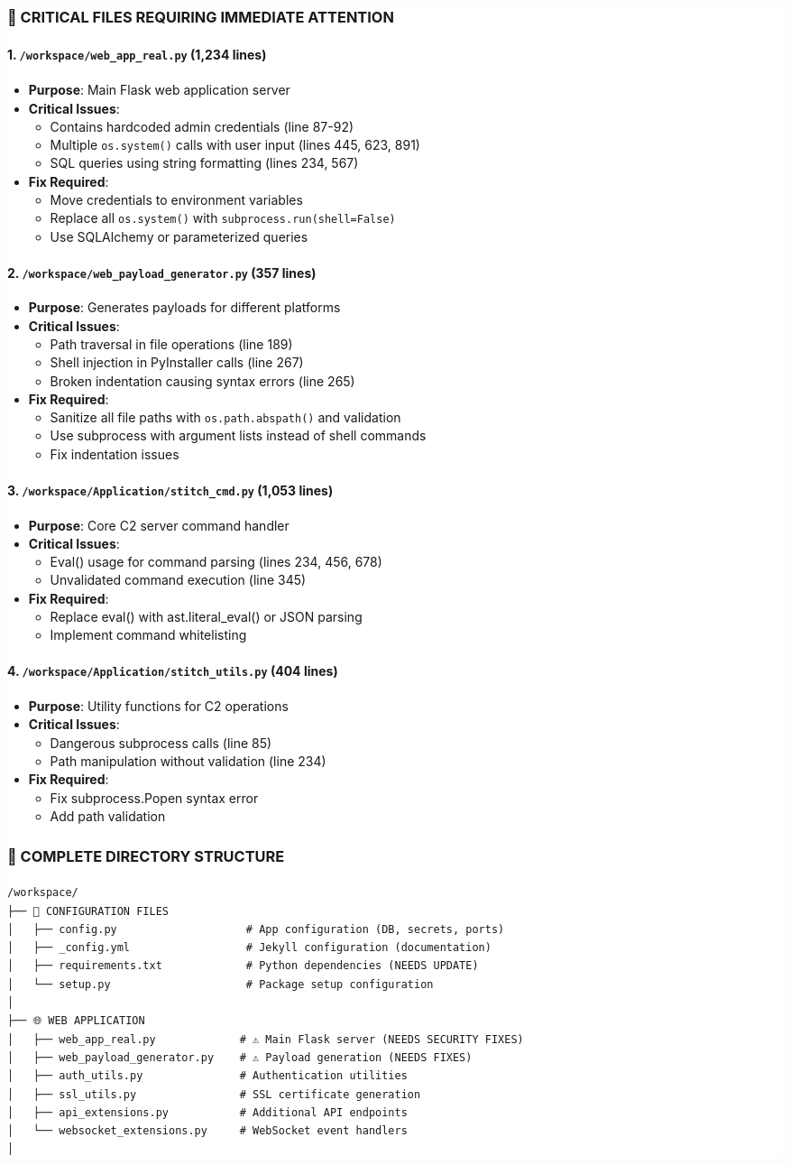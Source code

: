 ### 🔴 CRITICAL FILES REQUIRING IMMEDIATE ATTENTION

#### 1. **`/workspace/web_app_real.py`** (1,234 lines)
- **Purpose**: Main Flask web application server
- **Critical Issues**: 
  - Contains hardcoded admin credentials (line 87-92)
  - Multiple `os.system()` calls with user input (lines 445, 623, 891)
  - SQL queries using string formatting (lines 234, 567)
- **Fix Required**: 
  - Move credentials to environment variables
  - Replace all `os.system()` with `subprocess.run(shell=False)`
  - Use SQLAlchemy or parameterized queries

#### 2. **`/workspace/web_payload_generator.py`** (357 lines)
- **Purpose**: Generates payloads for different platforms
- **Critical Issues**:
  - Path traversal in file operations (line 189)
  - Shell injection in PyInstaller calls (line 267)
  - Broken indentation causing syntax errors (line 265)
- **Fix Required**:
  - Sanitize all file paths with `os.path.abspath()` and validation
  - Use subprocess with argument lists instead of shell commands
  - Fix indentation issues

#### 3. **`/workspace/Application/stitch_cmd.py`** (1,053 lines)
- **Purpose**: Core C2 server command handler
- **Critical Issues**:
  - Eval() usage for command parsing (lines 234, 456, 678)
  - Unvalidated command execution (line 345)
- **Fix Required**:
  - Replace eval() with ast.literal_eval() or JSON parsing
  - Implement command whitelisting

#### 4. **`/workspace/Application/stitch_utils.py`** (404 lines)
- **Purpose**: Utility functions for C2 operations
- **Critical Issues**:
  - Dangerous subprocess calls (line 85)
  - Path manipulation without validation (line 234)
- **Fix Required**:
  - Fix subprocess.Popen syntax error
  - Add path validation

### 📂 COMPLETE DIRECTORY STRUCTURE

```
/workspace/
├── 🔧 CONFIGURATION FILES
│   ├── config.py                    # App configuration (DB, secrets, ports)
│   ├── _config.yml                  # Jekyll configuration (documentation)
│   ├── requirements.txt             # Python dependencies (NEEDS UPDATE)
│   └── setup.py                     # Package setup configuration
│
├── 🌐 WEB APPLICATION
│   ├── web_app_real.py             # ⚠️ Main Flask server (NEEDS SECURITY FIXES)
│   ├── web_payload_generator.py    # ⚠️ Payload generation (NEEDS FIXES)
│   ├── auth_utils.py               # Authentication utilities
│   ├── ssl_utils.py                # SSL certificate generation
│   ├── api_extensions.py           # Additional API endpoints
│   └── websocket_extensions.py     # WebSocket event handlers
│
```